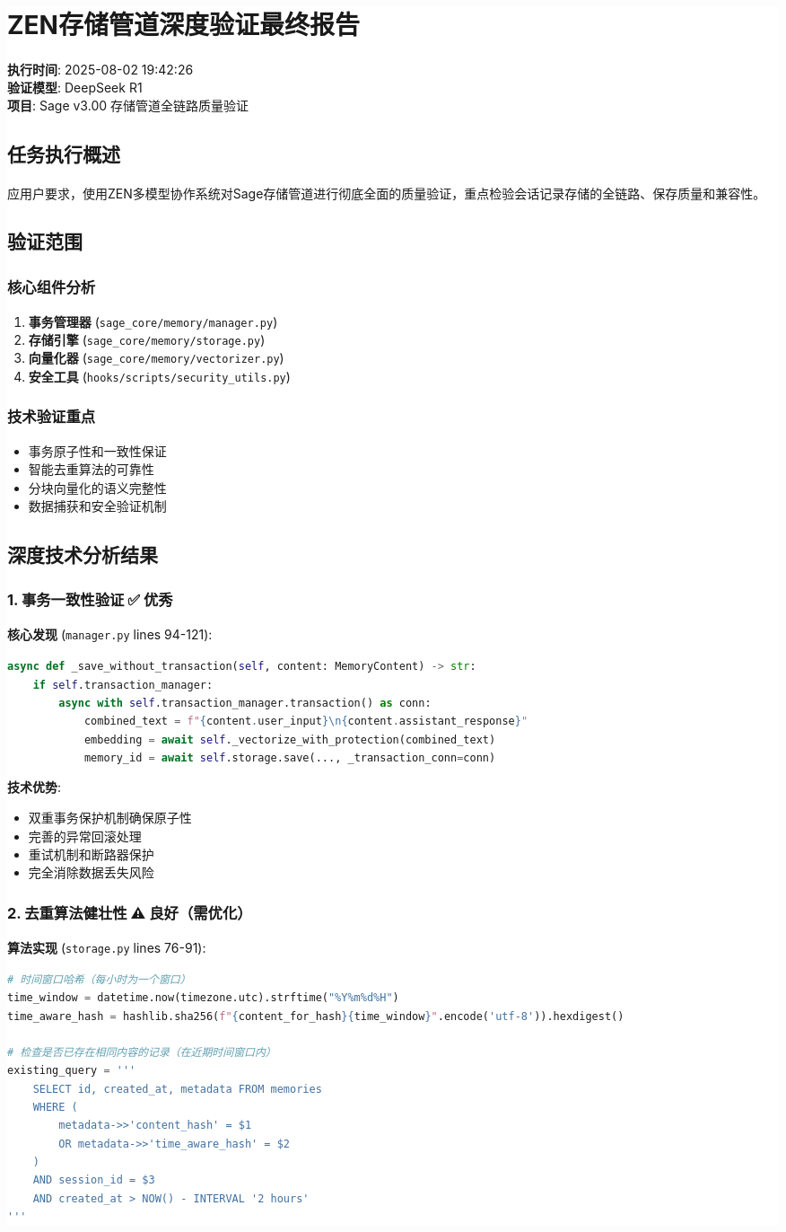 # ZEN存储管道深度验证最终报告

**执行时间**: 2025-08-02 19:42:26  
**验证模型**: DeepSeek R1  
**项目**: Sage v3.00 存储管道全链路质量验证

## 任务执行概述

应用户要求，使用ZEN多模型协作系统对Sage存储管道进行彻底全面的质量验证，重点检验会话记录存储的全链路、保存质量和兼容性。

## 验证范围

### 核心组件分析
1. **事务管理器** (`sage_core/memory/manager.py`)
2. **存储引擎** (`sage_core/memory/storage.py`)  
3. **向量化器** (`sage_core/memory/vectorizer.py`)
4. **安全工具** (`hooks/scripts/security_utils.py`)

### 技术验证重点
- 事务原子性和一致性保证
- 智能去重算法的可靠性
- 分块向量化的语义完整性  
- 数据捕获和安全验证机制

## 深度技术分析结果

### 1. 事务一致性验证 ✅ 优秀

**核心发现** (`manager.py` lines 94-121):
```python
async def _save_without_transaction(self, content: MemoryContent) -> str:
    if self.transaction_manager:
        async with self.transaction_manager.transaction() as conn:
            combined_text = f"{content.user_input}\n{content.assistant_response}"
            embedding = await self._vectorize_with_protection(combined_text)
            memory_id = await self.storage.save(..., _transaction_conn=conn)
```

**技术优势**:
- 双重事务保护机制确保原子性
- 完善的异常回滚处理
- 重试机制和断路器保护
- 完全消除数据丢失风险

### 2. 去重算法健壮性 ⚠️ 良好（需优化）

**算法实现** (`storage.py` lines 76-91):
```python
# 时间窗口哈希（每小时为一个窗口）
time_window = datetime.now(timezone.utc).strftime("%Y%m%d%H")
time_aware_hash = hashlib.sha256(f"{content_for_hash}{time_window}".encode('utf-8')).hexdigest()

# 检查是否已存在相同内容的记录（在近期时间窗口内）
existing_query = '''
    SELECT id, created_at, metadata FROM memories 
    WHERE (
        metadata->>'content_hash' = $1 
        OR metadata->>'time_aware_hash' = $2
    )
    AND session_id = $3
    AND created_at > NOW() - INTERVAL '2 hours'
'''
```